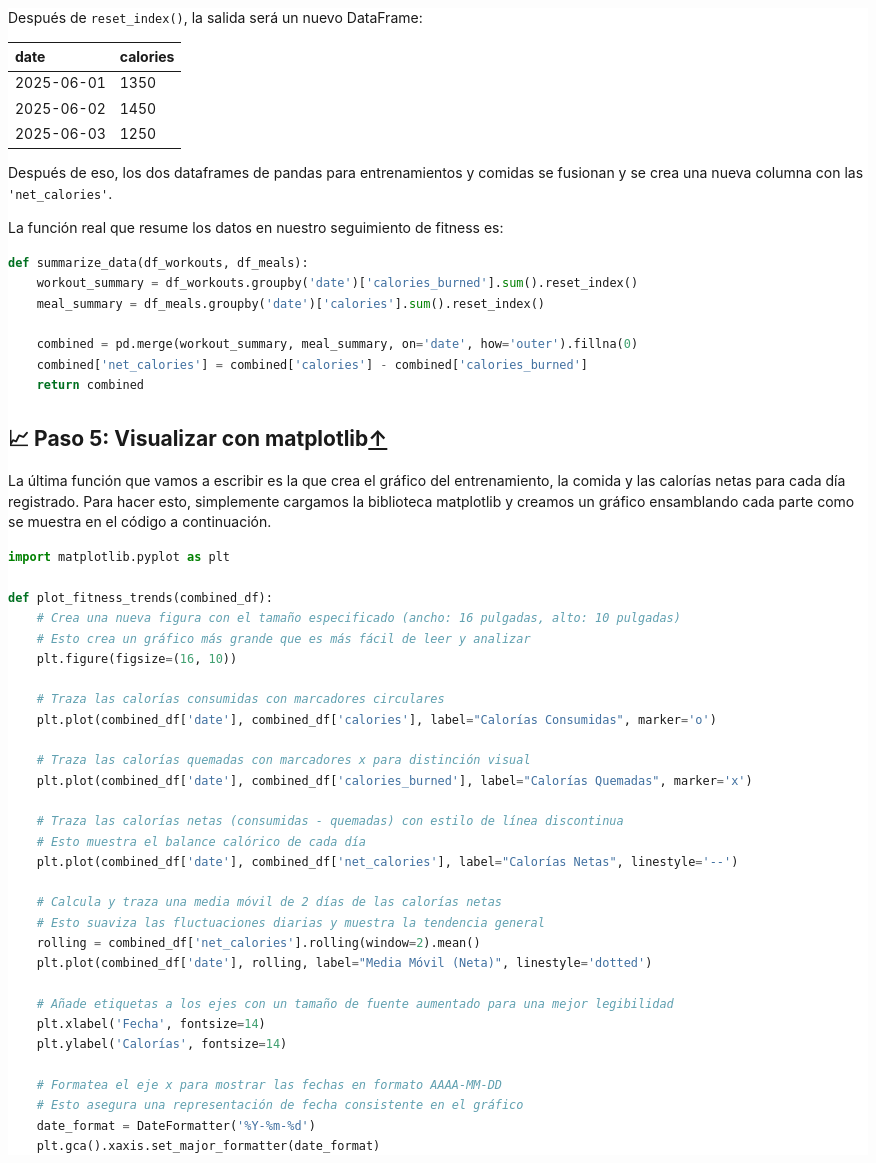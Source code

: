 Después de `reset_index()`, la salida será un nuevo DataFrame:

| date       | calories |
|:-----------|:----------------|
| 2025-06-01 | 1350            |
| 2025-06-02 | 1450            |
| 2025-06-03 | 1250            |


Después de eso, los dos dataframes de pandas para entrenamientos y comidas se fusionan y se crea una nueva columna con las `'net_calories'`.

La función real que resume los datos en nuestro seguimiento de fitness es:

```python
def summarize_data(df_workouts, df_meals):
    workout_summary = df_workouts.groupby('date')['calories_burned'].sum().reset_index()
    meal_summary = df_meals.groupby('date')['calories'].sum().reset_index()

    combined = pd.merge(workout_summary, meal_summary, on='date', how='outer').fillna(0)
    combined['net_calories'] = combined['calories'] - combined['calories_burned']
    return combined
```


## 📈 **Paso 5**: Visualizar con **matplotlib**<a href="#top" class="back-to-top-link" aria-label="Back to Top">↑</a>

La última función que vamos a escribir es la que crea el gráfico del entrenamiento, la comida y las calorías netas para cada día registrado. Para hacer esto, simplemente cargamos la biblioteca matplotlib y creamos un gráfico ensamblando cada parte como se muestra en el código a continuación.

```python
import matplotlib.pyplot as plt

def plot_fitness_trends(combined_df):
    # Crea una nueva figura con el tamaño especificado (ancho: 16 pulgadas, alto: 10 pulgadas)
    # Esto crea un gráfico más grande que es más fácil de leer y analizar
    plt.figure(figsize=(16, 10)) 
    
    # Traza las calorías consumidas con marcadores circulares
    plt.plot(combined_df['date'], combined_df['calories'], label="Calorías Consumidas", marker='o')
    
    # Traza las calorías quemadas con marcadores x para distinción visual
    plt.plot(combined_df['date'], combined_df['calories_burned'], label="Calorías Quemadas", marker='x')
    
    # Traza las calorías netas (consumidas - quemadas) con estilo de línea discontinua
    # Esto muestra el balance calórico de cada día
    plt.plot(combined_df['date'], combined_df['net_calories'], label="Calorías Netas", linestyle='--')

    # Calcula y traza una media móvil de 2 días de las calorías netas
    # Esto suaviza las fluctuaciones diarias y muestra la tendencia general
    rolling = combined_df['net_calories'].rolling(window=2).mean()
    plt.plot(combined_df['date'], rolling, label="Media Móvil (Neta)", linestyle='dotted')

    # Añade etiquetas a los ejes con un tamaño de fuente aumentado para una mejor legibilidad
    plt.xlabel('Fecha', fontsize=14)
    plt.ylabel('Calorías', fontsize=14)
    
    # Formatea el eje x para mostrar las fechas en formato AAAA-MM-DD
    # Esto asegura una representación de fecha consistente en el gráfico
    date_format = DateFormatter('%Y-%m-%d')
    plt.gca().xaxis.set_major_formatter(date_format)
```